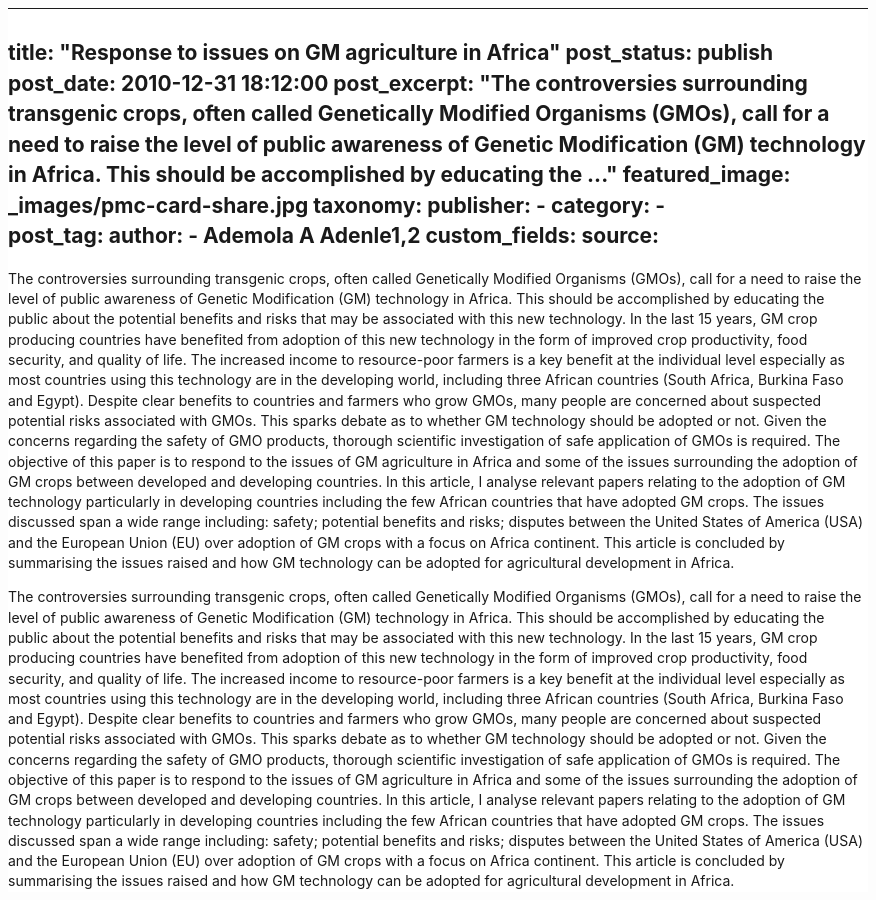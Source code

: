 
---
title: "Response to issues on GM agriculture in Africa" 
post_status: publish
post_date: 2010-12-31 18:12:00 
post_excerpt: "The controversies surrounding transgenic crops, often called Genetically Modified Organisms (GMOs), call for a need to raise the level of public awareness of Genetic Modification (GM) technology in Africa. This should be accomplished by educating the ..."
featured_image: _images/pmc-card-share.jpg 
taxonomy:
    publisher:
        - 
    category:
        -  
    post_tag:
    author:
        - Ademola A Adenle1,2
custom_fields:
    source: 
---
The controversies surrounding transgenic crops, often called Genetically Modified Organisms (GMOs), call for a need to raise the level of public awareness of Genetic Modification (GM) technology in Africa. This should be accomplished by educating the public about the potential benefits and risks that may be associated with this new technology. In the last 15 years, GM crop producing countries have benefited from adoption of this new technology in the form of improved crop productivity, food security, and quality of life. The increased income to resource-poor farmers is a key benefit at the individual level especially as most countries using this technology are in the developing world, including three African countries (South Africa, Burkina Faso and Egypt). Despite clear benefits to countries and farmers who grow GMOs, many people are concerned about suspected potential risks associated with GMOs. This sparks debate as to whether GM technology should be adopted or not. Given the concerns regarding the safety of GMO products, thorough scientific investigation of safe application of GMOs is required. The objective of this paper is to respond to the issues of GM agriculture in Africa and some of the issues surrounding the adoption of GM crops between developed and developing countries. In this article, I analyse relevant papers relating to the adoption of GM technology particularly in developing countries including the few African countries that have adopted GM crops. The issues discussed span a wide range including: safety; potential benefits and risks; disputes between the United States of America (USA) and the European Union (EU) over adoption of GM crops with a focus on Africa continent. This article is concluded by summarising the issues raised and how GM technology can be adopted for agricultural development in Africa.

The controversies surrounding transgenic crops, often called Genetically Modified Organisms (GMOs), call for a need to raise the level of public awareness of Genetic Modification (GM) technology in Africa. This should be accomplished by educating the public about the potential benefits and risks that may be associated with this new technology. In the last 15 years, GM crop producing countries have benefited from adoption of this new technology in the form of improved crop productivity, food security, and quality of life. The increased income to resource-poor farmers is a key benefit at the individual level especially as most countries using this technology are in the developing world, including three African countries (South Africa, Burkina Faso and Egypt). Despite clear benefits to countries and farmers who grow GMOs, many people are concerned about suspected potential risks associated with GMOs. This sparks debate as to whether GM technology should be adopted or not. Given the concerns regarding the safety of GMO products, thorough scientific investigation of safe application of GMOs is required. The objective of this paper is to respond to the issues of GM agriculture in Africa and some of the issues surrounding the adoption of GM crops between developed and developing countries. In this article, I analyse relevant papers relating to the adoption of GM technology particularly in developing countries including the few African countries that have adopted GM crops. The issues discussed span a wide range including: safety; potential benefits and risks; disputes between the United States of America (USA) and the European Union (EU) over adoption of GM crops with a focus on Africa continent. This article is concluded by summarising the issues raised and how GM technology can be adopted for agricultural development in Africa.
